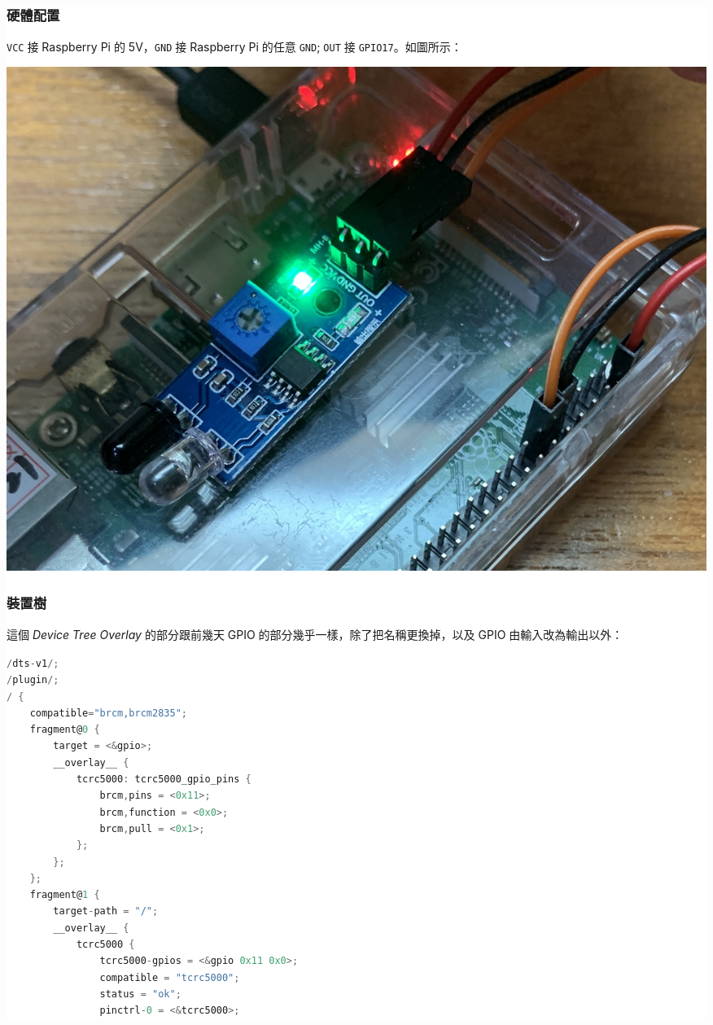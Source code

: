 ### 硬體配置

`VCC` 接 Raspberry Pi 的 5V，`GND` 接 Raspberry Pi 的任意 `GND`; `OUT` 接 `GPIO17`。如圖所示：

![img](images/feFg50U.jpg)

### 裝置樹

這個 *Device Tree Overlay* 的部分跟前幾天 GPIO 的部分幾乎一樣，除了把名稱更換掉，以及 GPIO 由輸入改為輸出以外：

```c
/dts-v1/;
/plugin/;
/ {
    compatible="brcm,brcm2835";
    fragment@0 {
        target = <&gpio>;
        __overlay__ {
            tcrc5000: tcrc5000_gpio_pins {
                brcm,pins = <0x11>;
                brcm,function = <0x0>;
                brcm,pull = <0x1>;
            };
        };
    };
    fragment@1 {
        target-path = "/";
        __overlay__ {
            tcrc5000 {
                tcrc5000-gpios = <&gpio 0x11 0x0>;
                compatible = "tcrc5000";
                status = "ok";
                pinctrl-0 = <&tcrc5000>;
```